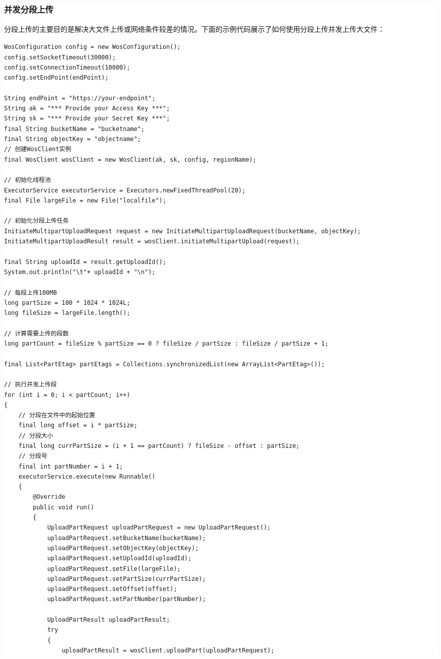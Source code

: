 ### 并发分段上传
分段上传的主要目的是解决大文件上传或网络条件较差的情况。下面的示例代码展示了如何使用分段上传并发上传大文件：
```
WosConfiguration config = new WosConfiguration();
config.setSocketTimeout(30000);
config.setConnectionTimeout(10000);
config.setEndPoint(endPoint);

String endPoint = "https://your-endpoint";
String ak = "*** Provide your Access Key ***";
String sk = "*** Provide your Secret Key ***";
final String bucketName = "bucketname";
final String objectKey = "objectname";
// 创建WosClient实例
final WosClient wosClient = new WosClient(ak, sk, config, regionName);

// 初始化线程池
ExecutorService executorService = Executors.newFixedThreadPool(20);
final File largeFile = new File("localfile");

// 初始化分段上传任务
InitiateMultipartUploadRequest request = new InitiateMultipartUploadRequest(bucketName, objectKey);
InitiateMultipartUploadResult result = wosClient.initiateMultipartUpload(request);

final String uploadId = result.getUploadId();
System.out.println("\t"+ uploadId + "\n");

// 每段上传100MB
long partSize = 100 * 1024 * 1024L;
long fileSize = largeFile.length();

// 计算需要上传的段数
long partCount = fileSize % partSize == 0 ? fileSize / partSize : fileSize / partSize + 1;

final List<PartEtag> partEtags = Collections.synchronizedList(new ArrayList<PartEtag>());

// 执行并发上传段
for (int i = 0; i < partCount; i++)
{
    // 分段在文件中的起始位置
    final long offset = i * partSize;
    // 分段大小
    final long currPartSize = (i + 1 == partCount) ? fileSize - offset : partSize;
    // 分段号
    final int partNumber = i + 1;
    executorService.execute(new Runnable()
    {
        @Override
        public void run()
        {
            UploadPartRequest uploadPartRequest = new UploadPartRequest();
            uploadPartRequest.setBucketName(bucketName);
            uploadPartRequest.setObjectKey(objectKey);
            uploadPartRequest.setUploadId(uploadId);
            uploadPartRequest.setFile(largeFile);
            uploadPartRequest.setPartSize(currPartSize);
            uploadPartRequest.setOffset(offset);
            uploadPartRequest.setPartNumber(partNumber);
            
            UploadPartResult uploadPartResult;
            try
            {
                uploadPartResult = wosClient.uploadPart(uploadPartRequest);
```